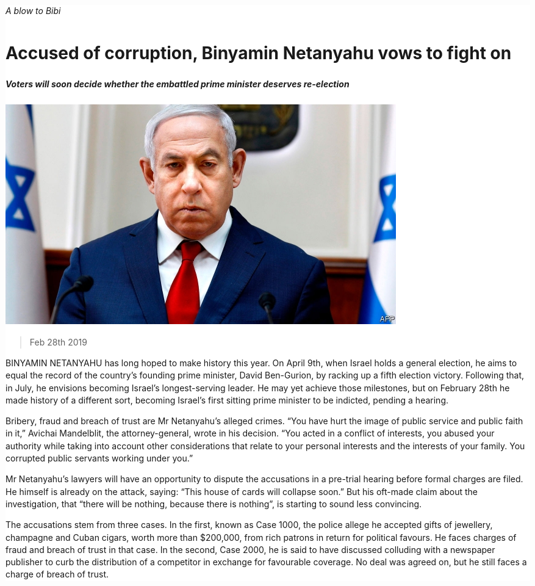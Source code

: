 ###### A blow to Bibi

# Accused of corruption, Binyamin Netanyahu vows to fight on 

##### Voters will soon decide whether the embattled prime minister deserves re-election 

![image](images/20190302_MAP007_0.jpg) 

> Feb 28th 2019 

BINYAMIN NETANYAHU has long hoped to make history this year. On April 9th, when Israel holds a general election, he aims to equal the record of the country’s founding prime minister, David Ben-Gurion, by racking up a fifth election victory. Following that, in July, he envisions becoming Israel’s longest-serving leader. He may yet achieve those milestones, but on February 28th he made history of a different sort, becoming Israel’s first sitting prime minister to be indicted, pending a hearing. 

Bribery, fraud and breach of trust are Mr Netanyahu’s alleged crimes. “You have hurt the image of public service and public faith in it,” Avichai Mandelblit, the attorney-general, wrote in his decision. “You acted in a conflict of interests, you abused your authority while taking into account other considerations that relate to your personal interests and the interests of your family. You corrupted public servants working under you.” 

Mr Netanyahu’s lawyers will have an opportunity to dispute the accusations in a pre-trial hearing before formal charges are filed. He himself is already on the attack, saying: “This house of cards will collapse soon.” But his oft-made claim about the investigation, that “there will be nothing, because there is nothing”, is starting to sound less convincing. 

The accusations stem from three cases. In the first, known as Case 1000, the police allege he accepted gifts of jewellery, champagne and Cuban cigars, worth more than $200,000, from rich patrons in return for political favours. He faces charges of fraud and breach of trust in that case. In the second, Case 2000, he is said to have discussed colluding with a newspaper publisher to curb the distribution of a competitor in exchange for favourable coverage. No deal was agreed on, but he still faces a charge of breach of trust. 
